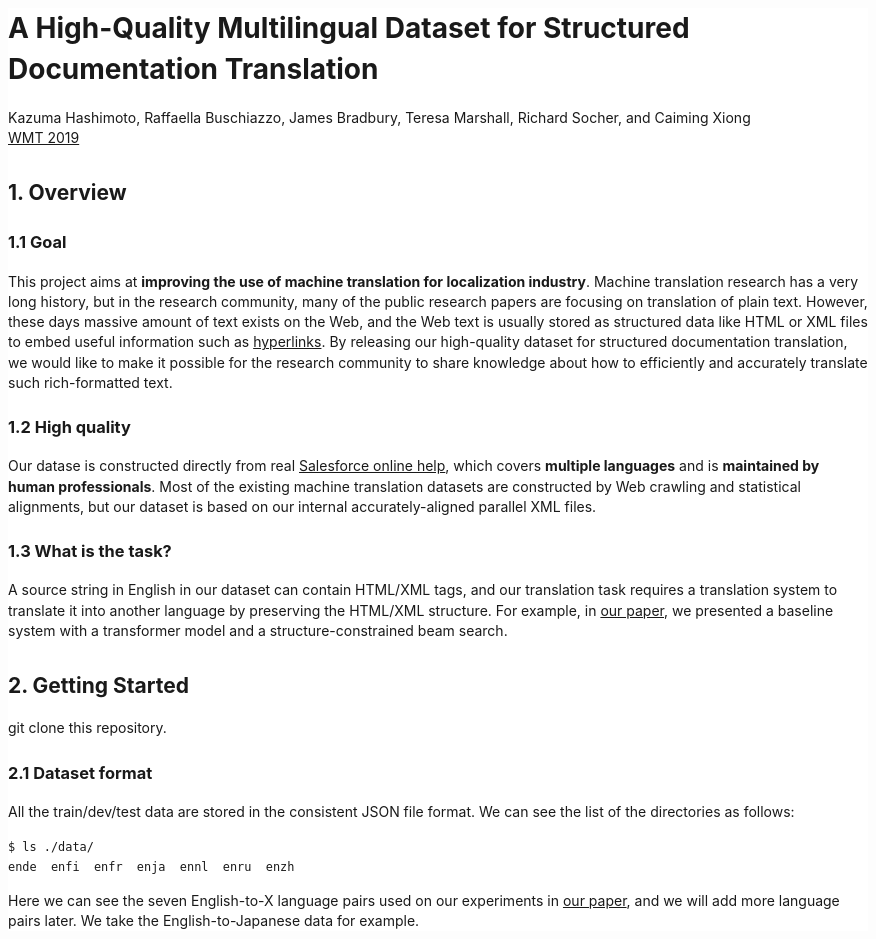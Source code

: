 # A High-Quality Multilingual Dataset for Structured Documentation Translation

Kazuma Hashimoto, Raffaella Buschiazzo, James Bradbury, Teresa Marshall, Richard Socher, and Caiming Xiong <br>
<a href="https://www.aclweb.org/anthology/W19-5212/">WMT 2019</a>

## 1. Overview

### 1.1 Goal
This project aims at <b>improving the use of machine translation for localization industry</b>.
Machine translation research has a very long history, but in the research community, many of the public research papers are focusing on translation of plain text.
However, these days massive amount of text exists on the Web, and the Web text is usually stored as structured data like HTML or XML files to embed useful information such as <a href="https://www.aclweb.org/anthology/W19-5212/">hyperlinks</a>.
By releasing our high-quality dataset for structured documentation translation, we would like to make it possible for the research community to share knowledge about how to efficiently and accurately translate such rich-formatted text.

### 1.2 High quality
Our datase is constructed directly from real <a href="https://help.salesforce.com/articleView?id=email_unresolved.htm&type=5">Salesforce online help</a>, which covers <b>multiple languages</b> and is <b>maintained by human professionals</b>.
Most of the existing machine translation datasets are constructed by Web crawling and statistical alignments, but our dataset is based on our internal accurately-aligned parallel XML files.

### 1.3 What is the task?
A source string in English in our dataset can contain HTML/XML tags, and our translation task requires a translation system to translate it into another language by preserving the HTML/XML structure.
For example, in <a href="https://www.aclweb.org/anthology/W19-5212/">our paper</a>, we presented a baseline system with a transformer model and a structure-constrained beam search.



## 2. Getting Started

git clone this repository.

### 2.1 Dataset format

All the train/dev/test data are stored in the consistent JSON file format.
We can see the list of the directories as follows:

```bash
$ ls ./data/
ende  enfi  enfr  enja  ennl  enru  enzh
```

Here we can see the seven English-to-<it>X</it> language pairs used on our experiments in <a href="https://www.aclweb.org/anthology/W19-5212/">our paper</a>, and we will add more language pairs later.
We take the English-to-Japanese data for example.
